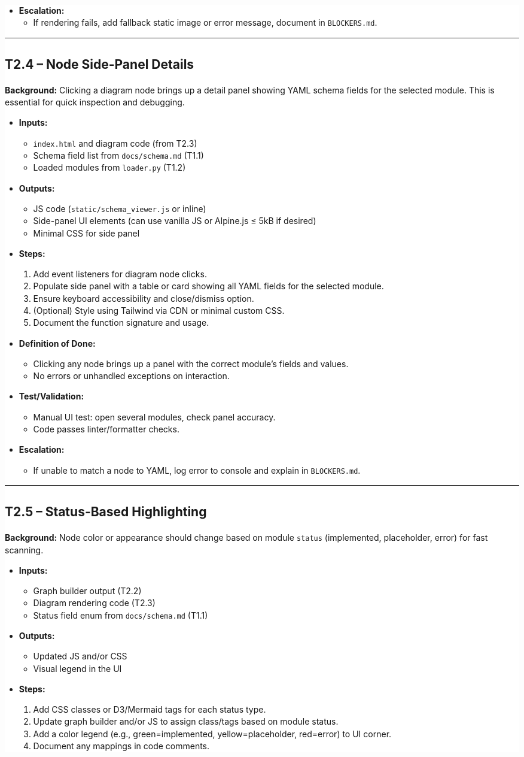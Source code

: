 - **Escalation:**
  - If rendering fails, add fallback static image or error message, document in `BLOCKERS.md`.

---

## T2.4 – Node Side-Panel Details

**Background:** Clicking a diagram node brings up a detail panel showing YAML schema fields for the selected module. This is essential for quick inspection and debugging.

- **Inputs:**
  - `index.html` and diagram code (from T2.3)
  - Schema field list from `docs/schema.md` (T1.1)
  - Loaded modules from `loader.py` (T1.2)

- **Outputs:**
  - JS code (`static/schema_viewer.js` or inline)
  - Side-panel UI elements (can use vanilla JS or Alpine.js ≤ 5kB if desired)
  - Minimal CSS for side panel

- **Steps:**
  1. Add event listeners for diagram node clicks.
  2. Populate side panel with a table or card showing all YAML fields for the selected module.
  3. Ensure keyboard accessibility and close/dismiss option.
  4. (Optional) Style using Tailwind via CDN or minimal custom CSS.
  5. Document the function signature and usage.

- **Definition of Done:**
  - Clicking any node brings up a panel with the correct module’s fields and values.
  - No errors or unhandled exceptions on interaction.

- **Test/Validation:**
  - Manual UI test: open several modules, check panel accuracy.
  - Code passes linter/formatter checks.

- **Escalation:**
  - If unable to match a node to YAML, log error to console and explain in `BLOCKERS.md`.

---

## T2.5 – Status-Based Highlighting

**Background:** Node color or appearance should change based on module `status` (implemented, placeholder, error) for fast scanning.

- **Inputs:**
  - Graph builder output (T2.2)
  - Diagram rendering code (T2.3)
  - Status field enum from `docs/schema.md` (T1.1)

- **Outputs:**
  - Updated JS and/or CSS
  - Visual legend in the UI

- **Steps:**
  1. Add CSS classes or D3/Mermaid tags for each status type.
  2. Update graph builder and/or JS to assign class/tags based on module status.
  3. Add a color legend (e.g., green=implemented, yellow=placeholder, red=error) to UI corner.
  4. Document any mappings in code comments.
